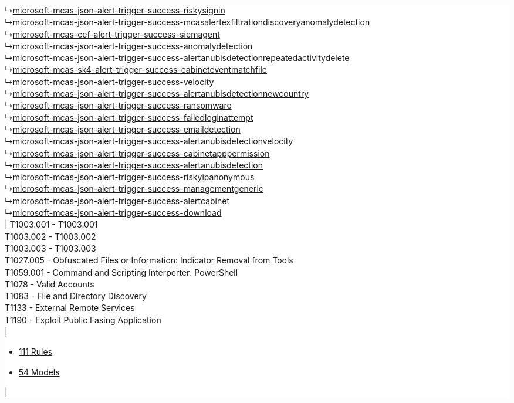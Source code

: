 ↳[microsoft-mcas-json-alert-trigger-success-riskysignin](Ps/pC_microsoftmcasjsonalerttriggersuccessriskysignin.md)<br> ↳[microsoft-mcas-json-alert-trigger-success-mcasalertexfiltrationdiscoveryanomalydetection](Ps/pC_microsoftmcasjsonalerttriggersuccessmcasalertexfiltrationdiscoveryanomalydetection.md)<br> ↳[microsoft-mcas-cef-alert-trigger-success-siemagent](Ps/pC_microsoftmcascefalerttriggersuccesssiemagent.md)<br> ↳[microsoft-mcas-json-alert-trigger-success-anomalydetection](Ps/pC_microsoftmcasjsonalerttriggersuccessanomalydetection.md)<br> ↳[microsoft-mcas-json-alert-trigger-success-alertanubisdetectionrepeatedactivitydelete](Ps/pC_microsoftmcasjsonalerttriggersuccessalertanubisdetectionrepeatedactivitydelete.md)<br> ↳[microsoft-mcas-sk4-alert-trigger-success-cabineteventmatchfile](Ps/pC_microsoftmcassk4alerttriggersuccesscabineteventmatchfile.md)<br> ↳[microsoft-mcas-json-alert-trigger-success-velocity](Ps/pC_microsoftmcasjsonalerttriggersuccessvelocity.md)<br> ↳[microsoft-mcas-json-alert-trigger-success-alertanubisdetectionnewcountry](Ps/pC_microsoftmcasjsonalerttriggersuccessalertanubisdetectionnewcountry.md)<br> ↳[microsoft-mcas-json-alert-trigger-success-ransomware](Ps/pC_microsoftmcasjsonalerttriggersuccessransomware.md)<br> ↳[microsoft-mcas-json-alert-trigger-success-failedloginattempt](Ps/pC_microsoftmcasjsonalerttriggersuccessfailedloginattempt.md)<br> ↳[microsoft-mcas-json-alert-trigger-success-emaildetection](Ps/pC_microsoftmcasjsonalerttriggersuccessemaildetection.md)<br> ↳[microsoft-mcas-json-alert-trigger-success-alertanubisdetectionvelocity](Ps/pC_microsoftmcasjsonalerttriggersuccessalertanubisdetectionvelocity.md)<br> ↳[microsoft-mcas-json-alert-trigger-success-cabinetapppermission](Ps/pC_microsoftmcasjsonalerttriggersuccesscabinetapppermission.md)<br> ↳[microsoft-mcas-json-alert-trigger-success-alertanubisdetection](Ps/pC_microsoftmcasjsonalerttriggersuccessalertanubisdetection.md)<br> ↳[microsoft-mcas-json-alert-trigger-success-riskyipanonymous](Ps/pC_microsoftmcasjsonalerttriggersuccessriskyipanonymous.md)<br> ↳[microsoft-mcas-json-alert-trigger-success-managementgeneric](Ps/pC_microsoftmcasjsonalerttriggersuccessmanagementgeneric.md)<br> ↳[microsoft-mcas-json-alert-trigger-success-alertcabinet](Ps/pC_microsoftmcasjsonalerttriggersuccessalertcabinet.md)<br> ↳[microsoft-mcas-json-alert-trigger-success-download](Ps/pC_microsoftmcasjsonalerttriggersuccessdownload.md)<br>    | T1003.001 - T1003.001<br>T1003.002 - T1003.002<br>T1003.003 - T1003.003<br>T1027.005 - Obfuscated Files or Information: Indicator Removal from Tools<br>T1059.001 - Command and Scripting Interperter: PowerShell<br>T1078 - Valid Accounts<br>T1083 - File and Directory Discovery<br>T1133 - External Remote Services<br>T1190 - Exploit Public Fasing Application<br> | [<ul><li>111 Rules</li></ul><ul><li>54 Models</li></ul>](RM/r_m_microsoft_microsoft_cas_Compromised_Credentials.md) |